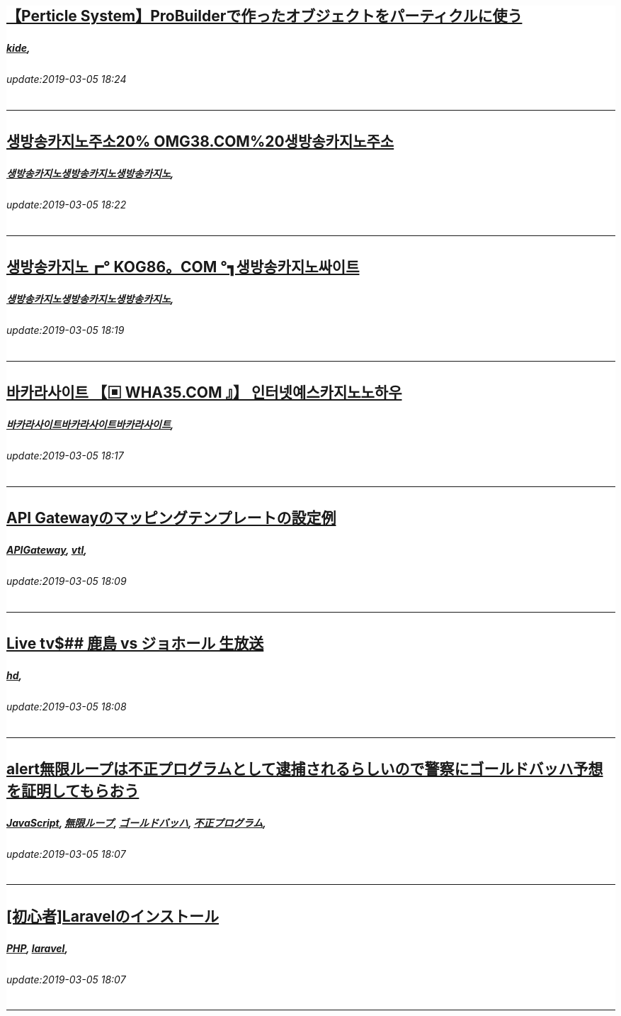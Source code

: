 ## [【Perticle System】ProBuilderで作ったオブジェクトをパーティクルに使う](https://qiita.com/kide/items/f2ae7a744f390cdd2f95)
##### [kide](https://qiita.com/tags/kide), 
###### update:2019-03-05 18:24
---
## [생방송카지노주소20% OMG38.COM%20생방송카지노주소](https://qiita.com/lourjtjer9/items/9df9a4a3775dc33b02da)
##### [생방송카지노생방송카지노생방송카지노](https://qiita.com/tags/생방송카지노생방송카지노생방송카지노), 
###### update:2019-03-05 18:22
---
## [생방송카지노┏° KOG86。COM °┓생방송카지노싸이트](https://qiita.com/missingall1731/items/21cf36de6938bb104680)
##### [생방송카지노생방송카지노생방송카지노](https://qiita.com/tags/생방송카지노생방송카지노생방송카지노), 
###### update:2019-03-05 18:19
---
## [바카라사이트 【▣ WHA35.COM 』】 인터넷예스카지노노하우](https://qiita.com/dfscdxfdg74/items/6f2dabfdde84695572de)
##### [바카라사이트바카라사이트바카라사이트](https://qiita.com/tags/바카라사이트바카라사이트바카라사이트), 
###### update:2019-03-05 18:17
---
## [API Gatewayのマッピングテンプレートの設定例](https://qiita.com/tamura_CD/items/ca8e531f74ea5b82a5b7)
##### [APIGateway](https://qiita.com/tags/APIGateway), [vtl](https://qiita.com/tags/vtl), 
###### update:2019-03-05 18:09
---
## [Live tv$## 鹿島 vs ジョホール 生放送](https://qiita.com/sfdvsdv/items/16fc7e301eaacf12db66)
##### [hd](https://qiita.com/tags/hd), 
###### update:2019-03-05 18:08
---
## [alert無限ループは不正プログラムとして逮捕されるらしいので警察にゴールドバッハ予想を証明してもらおう](https://qiita.com/yuta0801/items/82872d551caf47f2c7af)
##### [JavaScript](https://qiita.com/tags/JavaScript), [無限ループ](https://qiita.com/tags/無限ループ), [ゴールドバッハ](https://qiita.com/tags/ゴールドバッハ), [不正プログラム](https://qiita.com/tags/不正プログラム), 
###### update:2019-03-05 18:07
---
## [[初心者]Laravelのインストール](https://qiita.com/satouwork0316/items/ac77fff8a803d431a49f)
##### [PHP](https://qiita.com/tags/PHP), [laravel](https://qiita.com/tags/laravel), 
###### update:2019-03-05 18:07
---